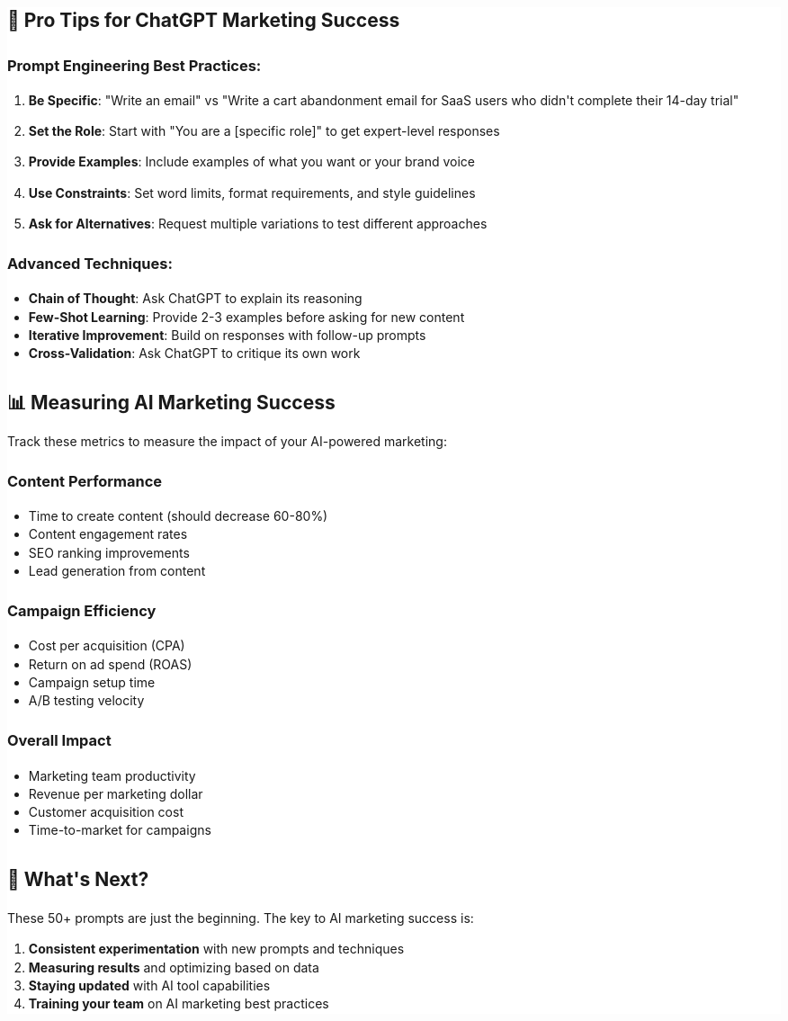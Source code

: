## 🚀 Pro Tips for ChatGPT Marketing Success

### **Prompt Engineering Best Practices:**

1. **Be Specific**: "Write an email" vs "Write a cart abandonment email for SaaS users who didn't complete their 14-day trial"

2. **Set the Role**: Start with "You are a [specific role]" to get expert-level responses

3. **Provide Examples**: Include examples of what you want or your brand voice

4. **Use Constraints**: Set word limits, format requirements, and style guidelines

5. **Ask for Alternatives**: Request multiple variations to test different approaches

### **Advanced Techniques:**

- **Chain of Thought**: Ask ChatGPT to explain its reasoning
- **Few-Shot Learning**: Provide 2-3 examples before asking for new content
- **Iterative Improvement**: Build on responses with follow-up prompts
- **Cross-Validation**: Ask ChatGPT to critique its own work

## 📊 Measuring AI Marketing Success

Track these metrics to measure the impact of your AI-powered marketing:

### **Content Performance**
- Time to create content (should decrease 60-80%)
- Content engagement rates
- SEO ranking improvements
- Lead generation from content

### **Campaign Efficiency**
- Cost per acquisition (CPA)
- Return on ad spend (ROAS)
- Campaign setup time
- A/B testing velocity

### **Overall Impact**
- Marketing team productivity
- Revenue per marketing dollar
- Customer acquisition cost
- Time-to-market for campaigns

## 🎯 What's Next?

These 50+ prompts are just the beginning. The key to AI marketing success is:

1. **Consistent experimentation** with new prompts and techniques
2. **Measuring results** and optimizing based on data
3. **Staying updated** with AI tool capabilities
4. **Training your team** on AI marketing best practices
